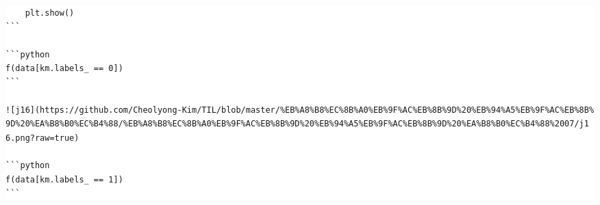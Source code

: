         plt.show()
    ```

    ```python
    f(data[km.labels_ == 0])
    ```

    ![j16](https://github.com/Cheolyong-Kim/TIL/blob/master/%EB%A8%B8%EC%8B%A0%EB%9F%AC%EB%8B%9D%20%EB%94%A5%EB%9F%AC%EB%8B%9D%20%EA%B8%B0%EC%B4%88/%EB%A8%B8%EC%8B%A0%EB%9F%AC%EB%8B%9D%20%EB%94%A5%EB%9F%AC%EB%8B%9D%20%EA%B8%B0%EC%B4%88%2007/j16.png?raw=true)

    ```python
    f(data[km.labels_ == 1])
    ```
